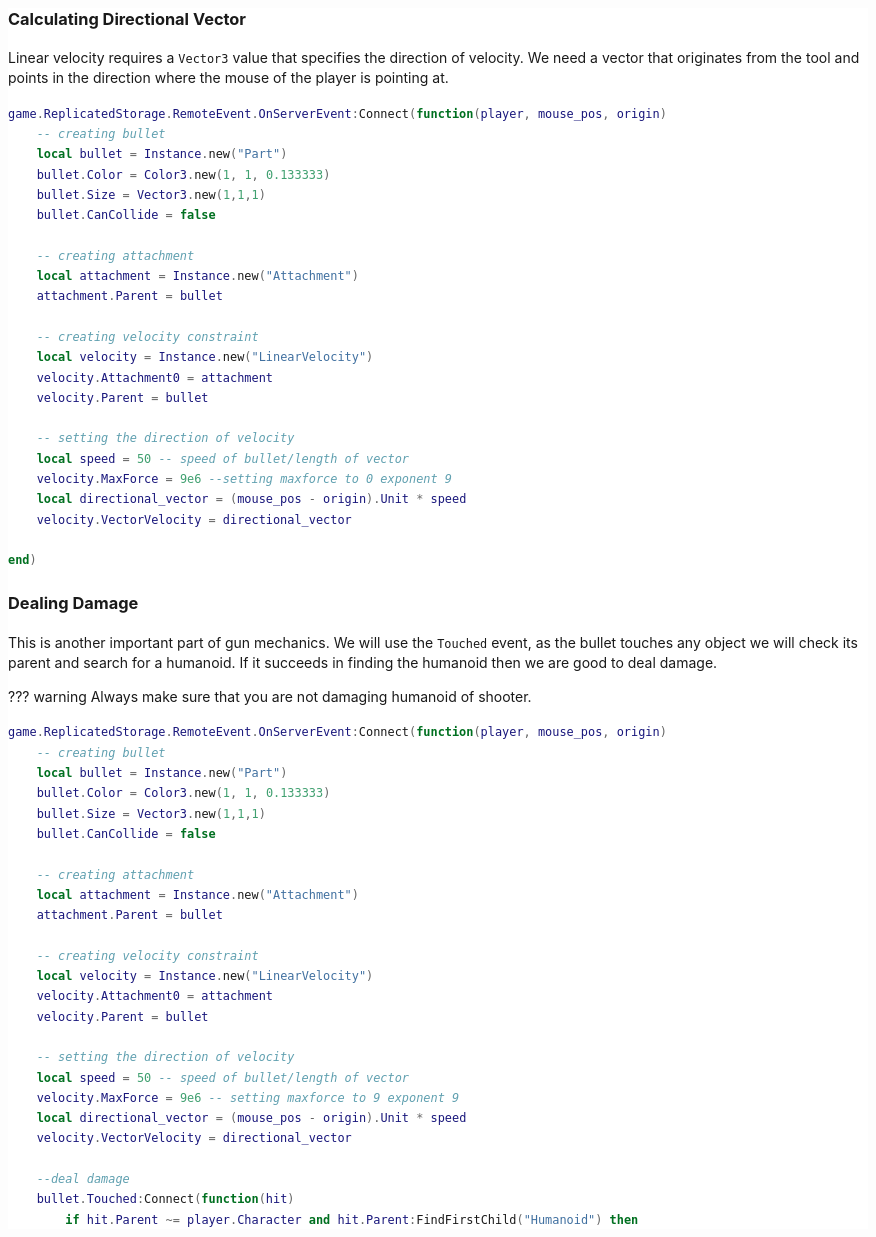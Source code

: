 ### Calculating Directional Vector
Linear velocity requires a `Vector3` value that specifies the direction of velocity. We need a vector that originates from the tool and points in the direction where the mouse of the player is pointing at.

```lua
game.ReplicatedStorage.RemoteEvent.OnServerEvent:Connect(function(player, mouse_pos, origin)
    -- creating bullet
    local bullet = Instance.new("Part")
    bullet.Color = Color3.new(1, 1, 0.133333)
    bullet.Size = Vector3.new(1,1,1)
    bullet.CanCollide = false

    -- creating attachment
    local attachment = Instance.new("Attachment")
    attachment.Parent = bullet

    -- creating velocity constraint
    local velocity = Instance.new("LinearVelocity")
    velocity.Attachment0 = attachment
    velocity.Parent = bullet

    -- setting the direction of velocity
    local speed = 50 -- speed of bullet/length of vector
    velocity.MaxForce = 9e6 --setting maxforce to 0 exponent 9
    local directional_vector = (mouse_pos - origin).Unit * speed
    velocity.VectorVelocity = directional_vector
    
end)
```

### Dealing Damage
This is another important part of gun mechanics. We will use the `Touched` event, as the bullet touches any object we will check its parent and search for a humanoid. If it succeeds in finding the humanoid then we are good to deal damage.

??? warning
        Always make sure that you are not damaging humanoid of shooter.

```lua
game.ReplicatedStorage.RemoteEvent.OnServerEvent:Connect(function(player, mouse_pos, origin)
	-- creating bullet
	local bullet = Instance.new("Part")
	bullet.Color = Color3.new(1, 1, 0.133333)
	bullet.Size = Vector3.new(1,1,1)
	bullet.CanCollide = false

	-- creating attachment
	local attachment = Instance.new("Attachment")
	attachment.Parent = bullet

	-- creating velocity constraint
	local velocity = Instance.new("LinearVelocity")
	velocity.Attachment0 = attachment
	velocity.Parent = bullet

	-- setting the direction of velocity
	local speed = 50 -- speed of bullet/length of vector
	velocity.MaxForce = 9e6 -- setting maxforce to 9 exponent 9
	local directional_vector = (mouse_pos - origin).Unit * speed
	velocity.VectorVelocity = directional_vector

	--deal damage
	bullet.Touched:Connect(function(hit)
		if hit.Parent ~= player.Character and hit.Parent:FindFirstChild("Humanoid") then
```
